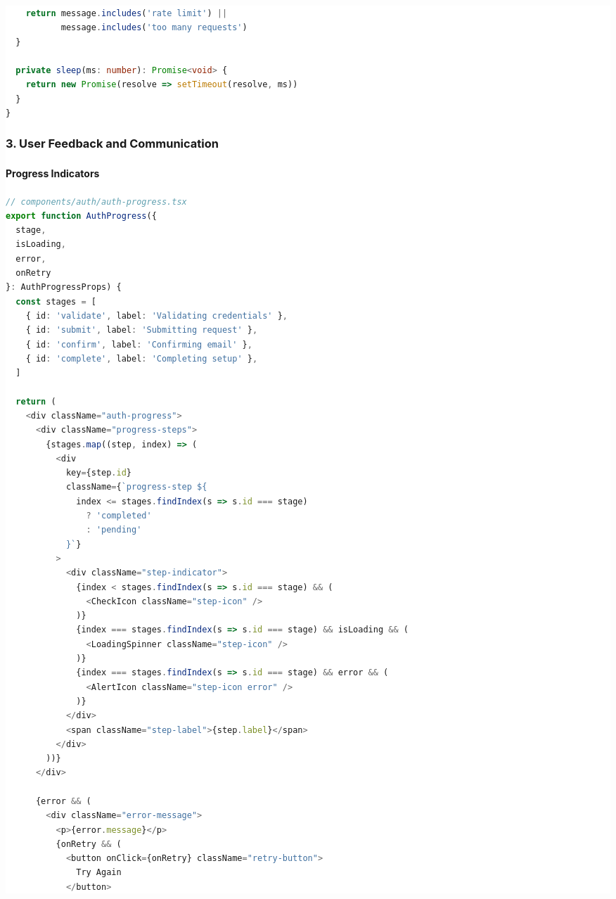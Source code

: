 ```typescript
    return message.includes('rate limit') || 
           message.includes('too many requests')
  }

  private sleep(ms: number): Promise<void> {
    return new Promise(resolve => setTimeout(resolve, ms))
  }
}
```

### 3. User Feedback and Communication

#### Progress Indicators
```typescript
// components/auth/auth-progress.tsx
export function AuthProgress({ 
  stage, 
  isLoading, 
  error,
  onRetry 
}: AuthProgressProps) {
  const stages = [
    { id: 'validate', label: 'Validating credentials' },
    { id: 'submit', label: 'Submitting request' },
    { id: 'confirm', label: 'Confirming email' },
    { id: 'complete', label: 'Completing setup' },
  ]

  return (
    <div className="auth-progress">
      <div className="progress-steps">
        {stages.map((step, index) => (
          <div 
            key={step.id}
            className={`progress-step ${
              index <= stages.findIndex(s => s.id === stage) 
                ? 'completed' 
                : 'pending'
            }`}
          >
            <div className="step-indicator">
              {index < stages.findIndex(s => s.id === stage) && (
                <CheckIcon className="step-icon" />
              )}
              {index === stages.findIndex(s => s.id === stage) && isLoading && (
                <LoadingSpinner className="step-icon" />
              )}
              {index === stages.findIndex(s => s.id === stage) && error && (
                <AlertIcon className="step-icon error" />
              )}
            </div>
            <span className="step-label">{step.label}</span>
          </div>
        ))}
      </div>

      {error && (
        <div className="error-message">
          <p>{error.message}</p>
          {onRetry && (
            <button onClick={onRetry} className="retry-button">
              Try Again
            </button>
```